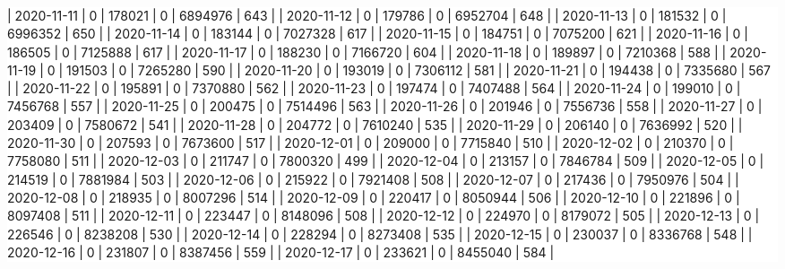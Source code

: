 | 2020-11-11 | 0 | 178021 | 0 | 6894976 | 643 |
| 2020-11-12 | 0 | 179786 | 0 | 6952704 | 648 |
| 2020-11-13 | 0 | 181532 | 0 | 6996352 | 650 |
| 2020-11-14 | 0 | 183144 | 0 | 7027328 | 617 |
| 2020-11-15 | 0 | 184751 | 0 | 7075200 | 621 |
| 2020-11-16 | 0 | 186505 | 0 | 7125888 | 617 |
| 2020-11-17 | 0 | 188230 | 0 | 7166720 | 604 |
| 2020-11-18 | 0 | 189897 | 0 | 7210368 | 588 |
| 2020-11-19 | 0 | 191503 | 0 | 7265280 | 590 |
| 2020-11-20 | 0 | 193019 | 0 | 7306112 | 581 |
| 2020-11-21 | 0 | 194438 | 0 | 7335680 | 567 |
| 2020-11-22 | 0 | 195891 | 0 | 7370880 | 562 |
| 2020-11-23 | 0 | 197474 | 0 | 7407488 | 564 |
| 2020-11-24 | 0 | 199010 | 0 | 7456768 | 557 |
| 2020-11-25 | 0 | 200475 | 0 | 7514496 | 563 |
| 2020-11-26 | 0 | 201946 | 0 | 7556736 | 558 |
| 2020-11-27 | 0 | 203409 | 0 | 7580672 | 541 |
| 2020-11-28 | 0 | 204772 | 0 | 7610240 | 535 |
| 2020-11-29 | 0 | 206140 | 0 | 7636992 | 520 |
| 2020-11-30 | 0 | 207593 | 0 | 7673600 | 517 |
| 2020-12-01 | 0 | 209000 | 0 | 7715840 | 510 |
| 2020-12-02 | 0 | 210370 | 0 | 7758080 | 511 |
| 2020-12-03 | 0 | 211747 | 0 | 7800320 | 499 |
| 2020-12-04 | 0 | 213157 | 0 | 7846784 | 509 |
| 2020-12-05 | 0 | 214519 | 0 | 7881984 | 503 |
| 2020-12-06 | 0 | 215922 | 0 | 7921408 | 508 |
| 2020-12-07 | 0 | 217436 | 0 | 7950976 | 504 |
| 2020-12-08 | 0 | 218935 | 0 | 8007296 | 514 |
| 2020-12-09 | 0 | 220417 | 0 | 8050944 | 506 |
| 2020-12-10 | 0 | 221896 | 0 | 8097408 | 511 |
| 2020-12-11 | 0 | 223447 | 0 | 8148096 | 508 |
| 2020-12-12 | 0 | 224970 | 0 | 8179072 | 505 |
| 2020-12-13 | 0 | 226546 | 0 | 8238208 | 530 |
| 2020-12-14 | 0 | 228294 | 0 | 8273408 | 535 |
| 2020-12-15 | 0 | 230037 | 0 | 8336768 | 548 |
| 2020-12-16 | 0 | 231807 | 0 | 8387456 | 559 |
| 2020-12-17 | 0 | 233621 | 0 | 8455040 | 584 |